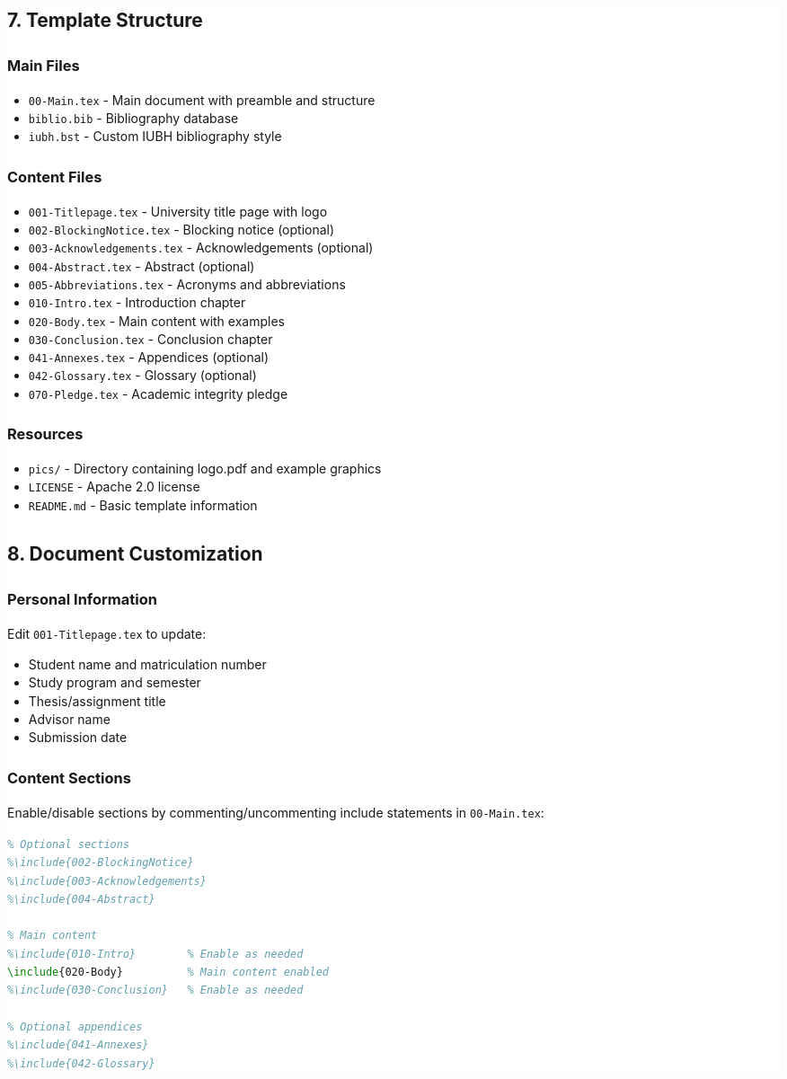 ## 7. Template Structure

### Main Files
- `00-Main.tex` - Main document with preamble and structure
- `biblio.bib` - Bibliography database
- `iubh.bst` - Custom IUBH bibliography style

### Content Files
- `001-Titlepage.tex` - University title page with logo
- `002-BlockingNotice.tex` - Blocking notice (optional)
- `003-Acknowledgements.tex` - Acknowledgements (optional)
- `004-Abstract.tex` - Abstract (optional)
- `005-Abbreviations.tex` - Acronyms and abbreviations
- `010-Intro.tex` - Introduction chapter
- `020-Body.tex` - Main content with examples
- `030-Conclusion.tex` - Conclusion chapter
- `041-Annexes.tex` - Appendices (optional)
- `042-Glossary.tex` - Glossary (optional)
- `070-Pledge.tex` - Academic integrity pledge

### Resources
- `pics/` - Directory containing logo.pdf and example graphics
- `LICENSE` - Apache 2.0 license
- `README.md` - Basic template information

## 8. Document Customization

### Personal Information
Edit `001-Titlepage.tex` to update:
- Student name and matriculation number
- Study program and semester
- Thesis/assignment title
- Advisor name
- Submission date

### Content Sections
Enable/disable sections by commenting/uncommenting include statements in `00-Main.tex`:

```latex
% Optional sections
%\include{002-BlockingNotice}
%\include{003-Acknowledgements}
%\include{004-Abstract}

% Main content
%\include{010-Intro}        % Enable as needed
\include{020-Body}          % Main content enabled
%\include{030-Conclusion}   % Enable as needed

% Optional appendices
%\include{041-Annexes}
%\include{042-Glossary}
```
